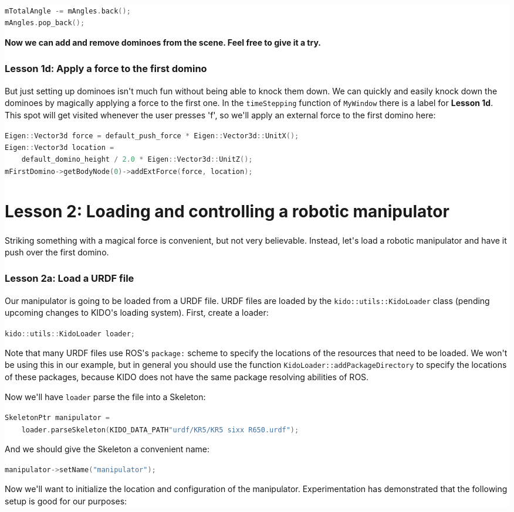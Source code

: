 ```cpp
mTotalAngle -= mAngles.back();
mAngles.pop_back();
```

**Now we can add and remove dominoes from the scene. Feel free to give it a try.**

### Lesson 1d: Apply a force to the first domino

But just setting up dominoes isn't much fun without being able to knock them
down. We can quickly and easily knock down the dominoes by magically applying
a force to the first one. In the ``timeStepping`` function of ``MyWindow`` there
is a label for **Lesson 1d**. This spot will get visited whenever the user
presses 'f', so we'll apply an external force to the first domino here:

```cpp
Eigen::Vector3d force = default_push_force * Eigen::Vector3d::UnitX();
Eigen::Vector3d location =
    default_domino_height / 2.0 * Eigen::Vector3d::UnitZ();
mFirstDomino->getBodyNode(0)->addExtForce(force, location);
```

# Lesson 2: Loading and controlling a robotic manipulator

Striking something with a magical force is convenient, but not very believable.
Instead, let's load a robotic manipulator and have it push over the first domino.

### Lesson 2a: Load a URDF file

Our manipulator is going to be loaded from a URDF file. URDF files are loaded
by the ``kido::utils::KidoLoader`` class (pending upcoming changes to KIDO's
loading system). First, create a loader:

```cpp
kido::utils::KidoLoader loader;
```

Note that many URDF files use ROS's ``package:`` scheme to specify the locations
of the resources that need to be loaded. We won't be using this in our example,
but in general you should use the function ``KidoLoader::addPackageDirectory``
to specify the locations of these packages, because KIDO does not have the same
package resolving abilities of ROS.

Now we'll have ``loader`` parse the file into a Skeleton:

```cpp
SkeletonPtr manipulator =
    loader.parseSkeleton(KIDO_DATA_PATH"urdf/KR5/KR5 sixx R650.urdf");
```

And we should give the Skeleton a convenient name:

```cpp
manipulator->setName("manipulator");
```

Now we'll want to initialize the location and configuration of the manipulator.
Experimentation has demonstrated that the following setup is good for our purposes:

